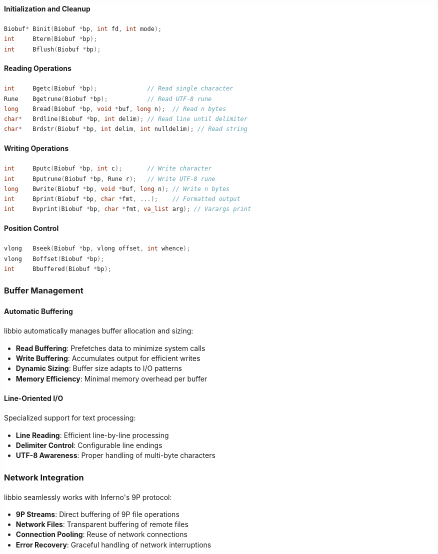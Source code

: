 #### Initialization and Cleanup
```c
Biobuf* Binit(Biobuf *bp, int fd, int mode);
int     Bterm(Biobuf *bp);
int     Bflush(Biobuf *bp);
```

#### Reading Operations
```c
int     Bgetc(Biobuf *bp);              // Read single character
Rune    Bgetrune(Biobuf *bp);           // Read UTF-8 rune
long    Bread(Biobuf *bp, void *buf, long n);  // Read n bytes
char*   Brdline(Biobuf *bp, int delim); // Read line until delimiter
char*   Brdstr(Biobuf *bp, int delim, int nulldelim); // Read string
```

#### Writing Operations  
```c
int     Bputc(Biobuf *bp, int c);       // Write character
int     Bputrune(Biobuf *bp, Rune r);   // Write UTF-8 rune  
long    Bwrite(Biobuf *bp, void *buf, long n); // Write n bytes
int     Bprint(Biobuf *bp, char *fmt, ...);    // Formatted output
int     Bvprint(Biobuf *bp, char *fmt, va_list arg); // Varargs print
```

#### Position Control
```c
vlong   Bseek(Biobuf *bp, vlong offset, int whence);
vlong   Boffset(Biobuf *bp);
int     Bbuffered(Biobuf *bp);
```

### Buffer Management

#### Automatic Buffering
libbio automatically manages buffer allocation and sizing:
- **Read Buffering**: Prefetches data to minimize system calls
- **Write Buffering**: Accumulates output for efficient writes  
- **Dynamic Sizing**: Buffer size adapts to I/O patterns
- **Memory Efficiency**: Minimal memory overhead per buffer

#### Line-Oriented I/O
Specialized support for text processing:
- **Line Reading**: Efficient line-by-line processing
- **Delimiter Control**: Configurable line endings
- **UTF-8 Awareness**: Proper handling of multi-byte characters

### Network Integration

libbio seamlessly works with Inferno's 9P protocol:
- **9P Streams**: Direct buffering of 9P file operations
- **Network Files**: Transparent buffering of remote files
- **Connection Pooling**: Reuse of network connections
- **Error Recovery**: Graceful handling of network interruptions
